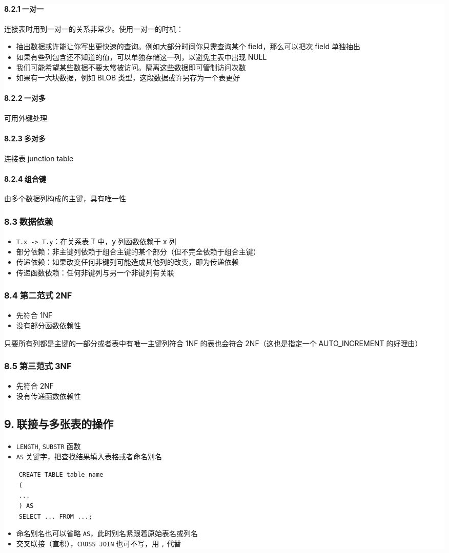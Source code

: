 #### 8.2.1 一对一

连接表时用到一对一的关系非常少。使用一对一的时机：

- 抽出数据或许能让你写出更快速的查询。例如大部分时间你只需查询某个 field，那么可以把次 field 单独抽出
- 如果有些列包含还不知道的值，可以单独存储这一列，以避免主表中出现 NULL
- 我们可能希望某些数据不要太常被访问。隔离这些数据即可管制访问次数
- 如果有一大块数据，例如 BLOB 类型，这段数据或许另存为一个表更好

#### 8.2.2 一对多

可用外键处理

#### 8.2.3 多对多

连接表 junction table

#### 8.2.4 组合键

由多个数据列构成的主键，具有唯一性

### 8.3 数据依赖

- `T.x -> T.y`：在关系表 T 中，y 列函数依赖于 x 列
- 部分依赖：非主键列依赖于组合主键的某个部分（但不完全依赖于组合主键）
- 传递依赖：如果改变任何非键列可能造成其他列的改变，即为传递依赖
- 传递函数依赖：任何非键列与另一个非键列有关联

### 8.4 第二范式 2NF

- 先符合 1NF
- 没有部分函数依赖性

只要所有列都是主键的一部分或者表中有唯一主键列符合 1NF 的表也会符合 2NF（这也是指定一个 AUTO_INCREMENT 的好理由）

### 8.5 第三范式 3NF

- 先符合 2NF
- 没有传递函数依赖性

## 9. 联接与多张表的操作

- `LENGTH`, `SUBSTR` 函数
- `AS` 关键字，把查找结果填入表格或者命名别名

```
    CREATE TABLE table_name
    (
    ...
    ) AS
    SELECT ... FROM ...;
```

- 命名别名也可以省略 `AS`，此时别名紧跟着原始表名或列名
- 交叉联接（直积），`CROSS JOIN` 也可不写，用 `,` 代替
